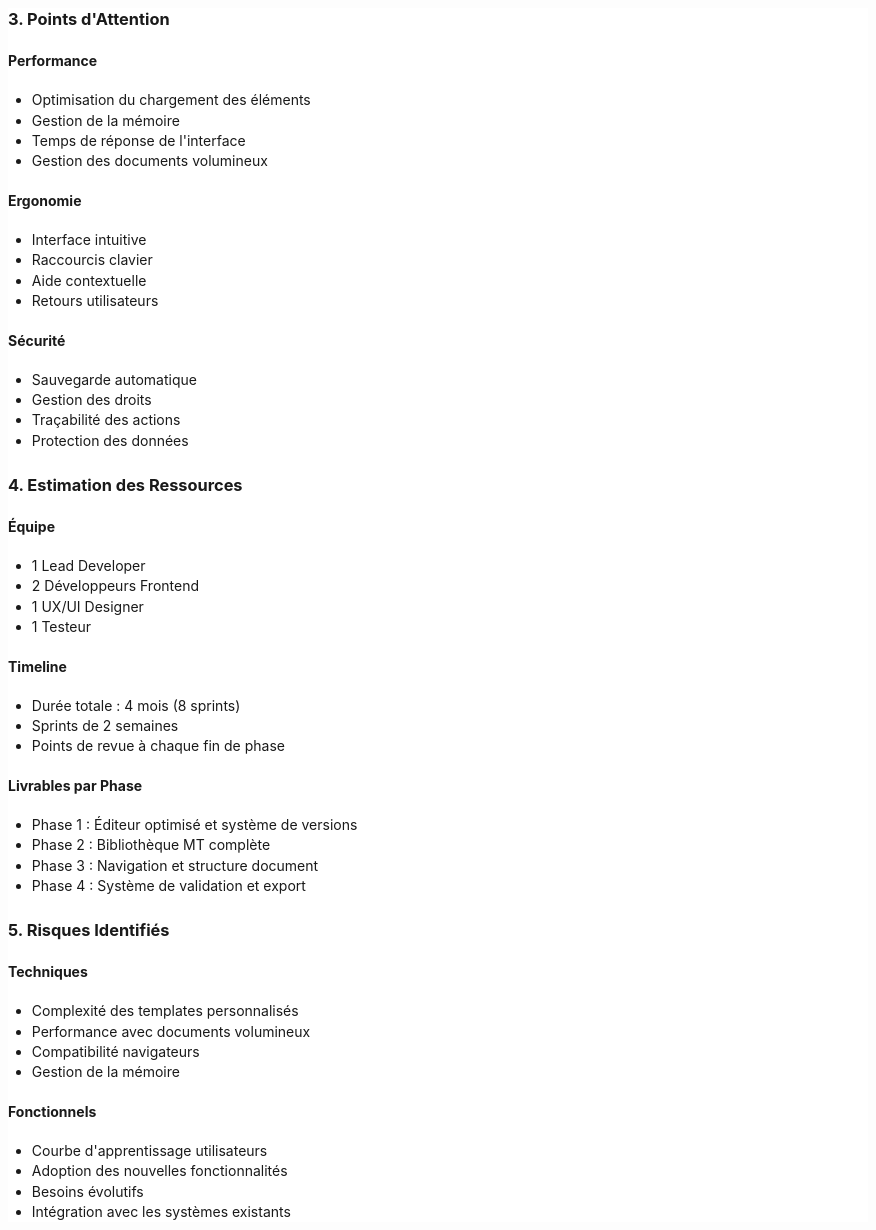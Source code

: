 ### 3. Points d'Attention

#### Performance
- Optimisation du chargement des éléments
- Gestion de la mémoire
- Temps de réponse de l'interface
- Gestion des documents volumineux

#### Ergonomie
- Interface intuitive
- Raccourcis clavier
- Aide contextuelle
- Retours utilisateurs

#### Sécurité
- Sauvegarde automatique
- Gestion des droits
- Traçabilité des actions
- Protection des données

### 4. Estimation des Ressources

#### Équipe
- 1 Lead Developer
- 2 Développeurs Frontend
- 1 UX/UI Designer
- 1 Testeur

#### Timeline
- Durée totale : 4 mois (8 sprints)
- Sprints de 2 semaines
- Points de revue à chaque fin de phase

#### Livrables par Phase
- Phase 1 : Éditeur optimisé et système de versions
- Phase 2 : Bibliothèque MT complète
- Phase 3 : Navigation et structure document
- Phase 4 : Système de validation et export

### 5. Risques Identifiés

#### Techniques
- Complexité des templates personnalisés
- Performance avec documents volumineux
- Compatibilité navigateurs
- Gestion de la mémoire

#### Fonctionnels
- Courbe d'apprentissage utilisateurs
- Adoption des nouvelles fonctionnalités
- Besoins évolutifs
- Intégration avec les systèmes existants
